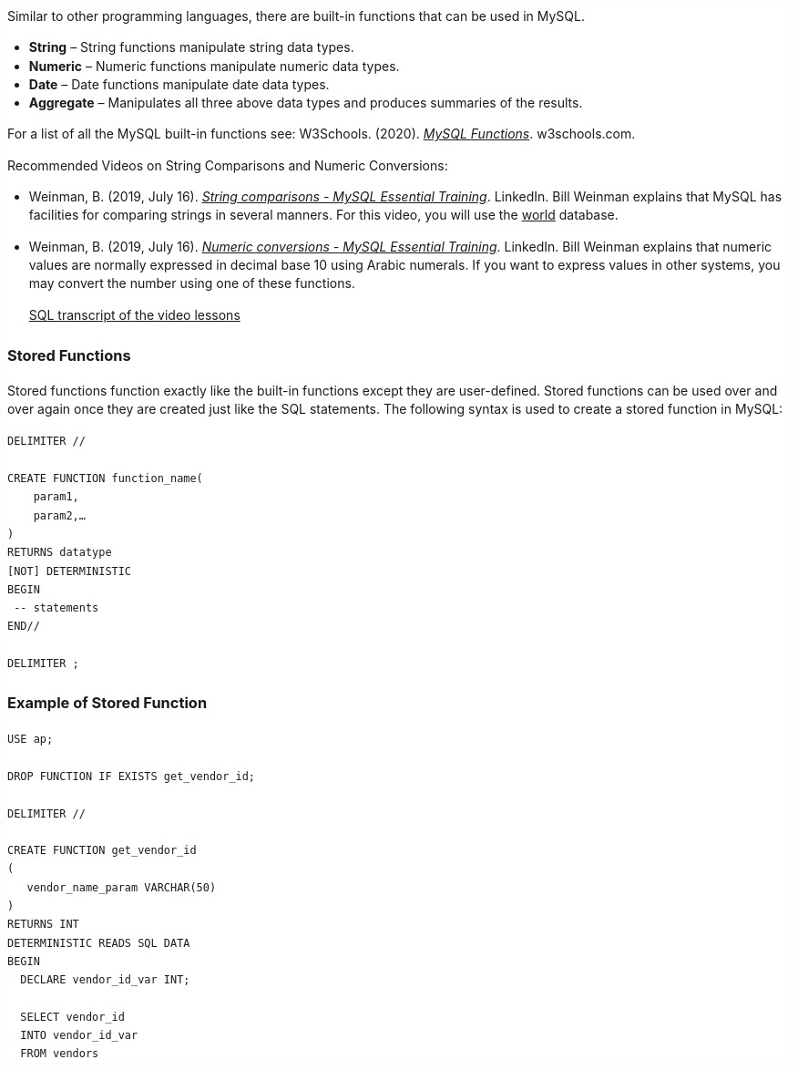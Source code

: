 Similar to other programming languages, there are built-in functions that can be used in MySQL.

- **String** – String functions manipulate string data types.
- **Numeric** – Numeric functions manipulate numeric data types.
- **Date** – Date functions manipulate date data types.
- **Aggregate** – Manipulates all three above data types and produces summaries of the results.

For a list of all the MySQL built-in functions see: W3Schools. (2020). *[MySQL Functions](https://www.w3schools.com/sql/sql_ref_mysql.asp)*. w3schools.com.

Recommended Videos on String Comparisons and Numeric Conversions:

- Weinman, B. (2019, July 16). *[String comparisons - MySQL Essential Training](https://www.linkedin.com/learning/mysql-essential-training-2/string-comparisons)*. LinkedIn. Bill Weinman explains that MySQL has facilities for comparing strings in several manners. For this video, you will use the [world](../databases/world-mysql.sql) database.

- Weinman, B. (2019, July 16). *[Numeric conversions - MySQL Essential Training](https://www.linkedin.com/learning/mysql-essential-training-2/numeric-conversions)*. LinkedIn. Bill Weinman explains that numeric values are normally expressed in  decimal base 10 using Arabic numerals. If you want to express values in  other systems, you may convert the number using one of these functions.

   [SQL transcript of the video lessons](./string_comparisons_and_numeric_conversions.sql)

### **Stored Functions**

Stored functions function exactly like the built-in functions except  they are user-defined. Stored functions can be used over and over again  once they are created just like the SQL statements. The following syntax is used to create a stored function in MySQL:

```mysql
DELIMITER //

CREATE FUNCTION function_name(
    param1,
    param2,…
)
RETURNS datatype
[NOT] DETERMINISTIC
BEGIN
 -- statements
END//

DELIMITER ;
```



### **Example of Stored Function** 

```MySQL
USE ap;

DROP FUNCTION IF EXISTS get_vendor_id;

DELIMITER //

CREATE FUNCTION get_vendor_id
(
   vendor_name_param VARCHAR(50)
)
RETURNS INT
DETERMINISTIC READS SQL DATA
BEGIN
  DECLARE vendor_id_var INT;
  
  SELECT vendor_id
  INTO vendor_id_var
  FROM vendors
```